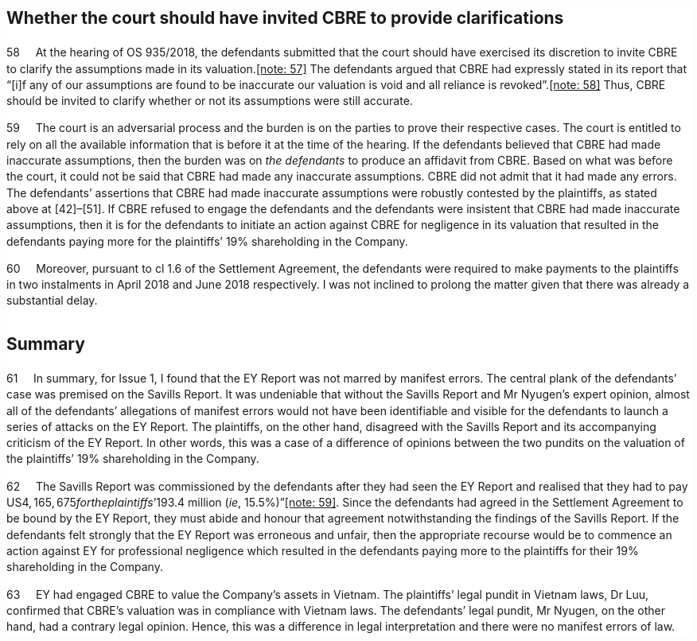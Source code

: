 ## Whether the court should have invited CBRE to provide clarifications

58     At the hearing of OS 935/2018, the defendants submitted that the court should have exercised its discretion to invite CBRE to clarify the assumptions made in its valuation.[\[note: 57\]](#Ftn_57) The defendants argued that CBRE had expressly stated in its report that “\[i\]f any of our assumptions are found to be inaccurate our valuation is void and all reliance is revoked”.[\[note: 58\]](#Ftn_58) Thus, CBRE should be invited to clarify whether or not its assumptions were still accurate.

59     The court is an adversarial process and the burden is on the parties to prove their respective cases. The court is entitled to rely on all the available information that is before it at the time of the hearing. If the defendants believed that CBRE had made inaccurate assumptions, then the burden was on _the defendants_ to produce an affidavit from CBRE. Based on what was before the court, it could not be said that CBRE had made any inaccurate assumptions. CBRE did not admit that it had made any errors. The defendants’ assertions that CBRE had made inaccurate assumptions were robustly contested by the plaintiffs, as stated above at \[42\]–\[51\]. If CBRE refused to engage the defendants and the defendants were insistent that CBRE had made inaccurate assumptions, then it is for the defendants to initiate an action against CBRE for negligence in its valuation that resulted in the defendants paying more for the plaintiffs’ 19% shareholding in the Company.

60     Moreover, pursuant to cl 1.6 of the Settlement Agreement, the defendants were required to make payments to the plaintiffs in two instalments in April 2018 and June 2018 respectively. I was not inclined to prolong the matter given that there was already a substantial delay.

## Summary

61     In summary, for Issue 1, I found that the EY Report was not marred by manifest errors. The central plank of the defendants’ case was premised on the Savills Report. It was undeniable that without the Savills Report and Mr Nyugen’s expert opinion, almost all of the defendants’ allegations of manifest errors would not have been identifiable and visible for the defendants to launch a series of attacks on the EY Report. The plaintiffs, on the other hand, disagreed with the Savills Report and its accompanying criticism of the EY Report. In other words, this was a case of a difference of opinions between the two pundits on the valuation of the plaintiffs’ 19% shareholding in the Company.

62     The Savills Report was commissioned by the defendants after they had seen the EY Report and realised that they had to pay US$4,165,675 for the plaintiffs’ 19% shareholding in the Company. The defendants must have felt that the Settlement Sum was too much and decided to seek a second opinion which they were not allowed to do under the Settlement Agreement. Nevertheless, the defendants went ahead and commissioned the Savills Report. If the Savills Report had valued the plaintiffs’ 19% shareholding in the Company higher than the EY Report, the defendants would not have taken issue with the EY Report and this case would not have come before the court. However, from the Savills Report, the defendants alleged that the “Disputed Value would be reduced by approximately US$3.4 million (_ie_, 15.5%)”[\[note: 59\]](#Ftn_59). Since the defendants had agreed in the Settlement Agreement to be bound by the EY Report, they must abide and honour that agreement notwithstanding the findings of the Savills Report. If the defendants felt strongly that the EY Report was erroneous and unfair, then the appropriate recourse would be to commence an action against EY for professional negligence which resulted in the defendants paying more to the plaintiffs for their 19% shareholding in the Company.

63     EY had engaged CBRE to value the Company’s assets in Vietnam. The plaintiffs’ legal pundit in Vietnam laws, Dr Luu, confirmed that CBRE’s valuation was in compliance with Vietnam laws. The defendants’ legal pundit, Mr Nyugen, on the other hand, had a contrary legal opinion. Hence, this was a difference in legal interpretation and there were no manifest errors of law.
